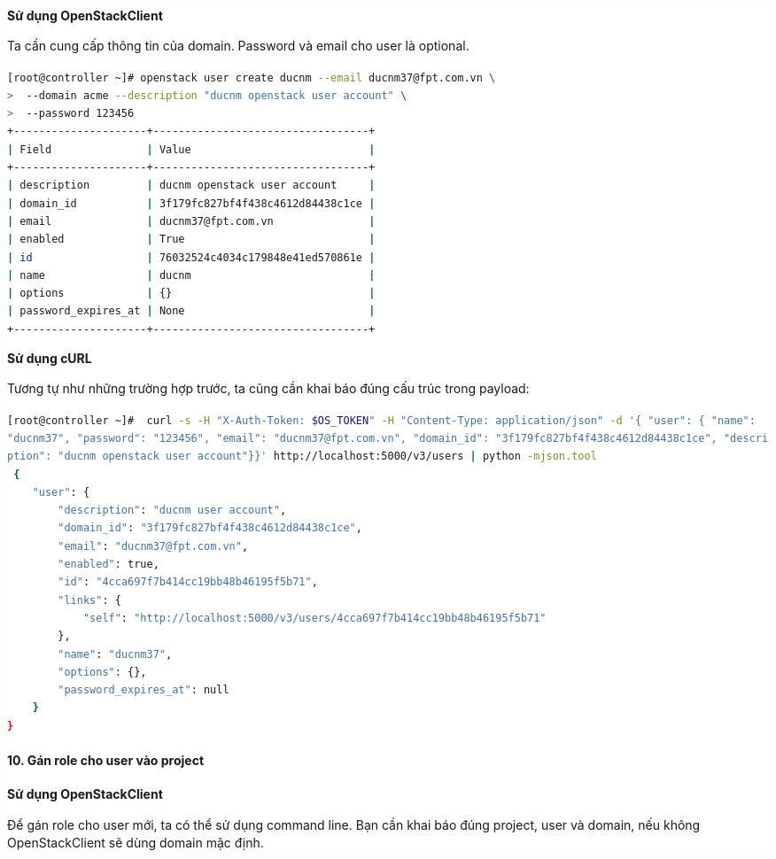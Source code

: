 **Sử dụng OpenStackClient**

Ta cần cung cấp thông tin của domain. Password và email cho user là optional.

``` sh
[root@controller ~]# openstack user create ducnm --email ducnm37@fpt.com.vn \
>  --domain acme --description "ducnm openstack user account" \
>  --password 123456
+---------------------+----------------------------------+
| Field               | Value                            |
+---------------------+----------------------------------+
| description         | ducnm openstack user account     |
| domain_id           | 3f179fc827bf4f438c4612d84438c1ce |
| email               | ducnm37@fpt.com.vn               |
| enabled             | True                             |
| id                  | 76032524c4034c179848e41ed570861e |
| name                | ducnm                            |
| options             | {}                               |
| password_expires_at | None                             |
+---------------------+----------------------------------+

```

**Sử dụng cURL**

Tương tự như những trường hợp trước, ta cũng cần khai báo đúng cấu trúc trong payload:

``` sh
[root@controller ~]#  curl -s -H "X-Auth-Token: $OS_TOKEN" -H "Content-Type: application/json" -d '{ "user": { "name": "ducnm37", "password": "123456", "email": "ducnm37@fpt.com.vn", "domain_id": "3f179fc827bf4f438c4612d84438c1ce", "description": "ducnm openstack user account"}}' http://localhost:5000/v3/users | python -mjson.tool
 {
    "user": {
        "description": "ducnm user account",
        "domain_id": "3f179fc827bf4f438c4612d84438c1ce",
        "email": "ducnm37@fpt.com.vn",
        "enabled": true,
        "id": "4cca697f7b414cc19bb48b46195f5b71",
        "links": {
            "self": "http://localhost:5000/v3/users/4cca697f7b414cc19bb48b46195f5b71"
        },
        "name": "ducnm37",
        "options": {},
        "password_expires_at": null
    }
}

```

#### <a name="add-user"> 10. Gán role cho user vào project

**Sử dụng OpenStackClient**

Để gán role cho user mới, ta có thể sử dụng command line. Bạn cần khai báo đúng project, user và domain, nếu không OpenStackClient sẽ dùng domain mặc định.
